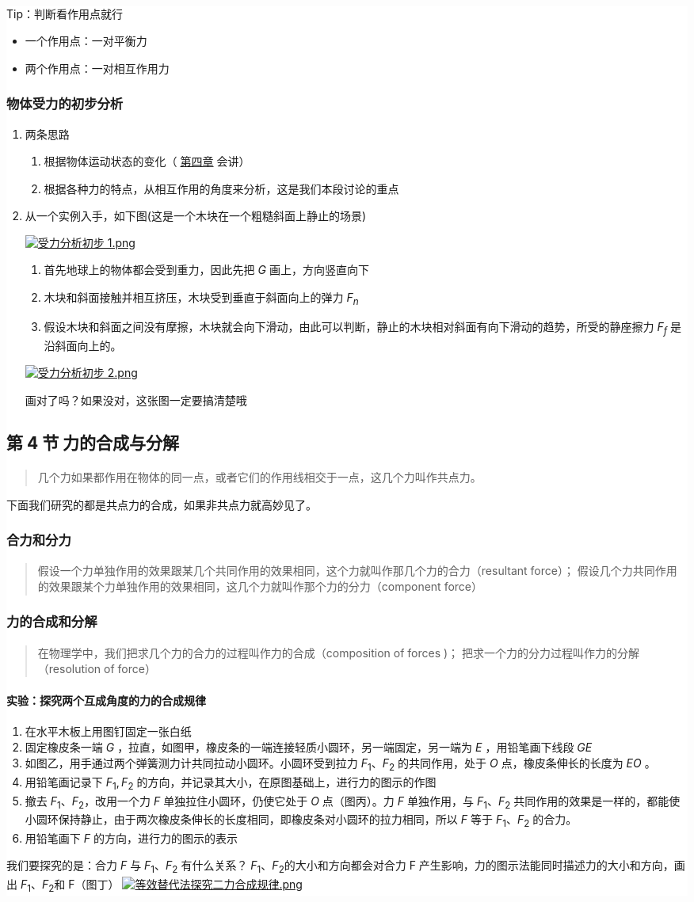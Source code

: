 Tip：判断看作用点就行

- 一个作用点：一对平衡力

- 两个作用点：一对相互作用力

### 物体受力的初步分析

1. 两条思路
   
   1. 根据物体运动状态的变化（ [第四章](#必修一第四章-运动和力的关系) 会讲）
   
   2. 根据各种力的特点，从相互作用的角度来分析，这是我们本段讨论的重点

2. 从一个实例入手，如下图(这是一个木块在一个粗糙斜面上静止的场景)
   
   [![受力分析初步 1.png](https://pic.img.ski/1661511808.png) ](https://pic.img.ski/1661511808.png)
   
   1. 首先地球上的物体都会受到重力，因此先把 $G$ 画上，方向竖直向下
   
   2. 木块和斜面接触并相互挤压，木块受到垂直于斜面向上的弹力 $F_n$
   
   3. 假设木块和斜面之间没有摩擦，木块就会向下滑动，由此可以判断，静止的木块相对斜面有向下滑动的趋势，所受的静座擦力 $F_f$ 是沿斜面向上的。
   
   [![受力分析初步 2.png](https://pic.img.ski/1661512407.png) ](https://pic.img.ski/1661512407.png)
   
   画对了吗？如果没对，这张图一定要搞清楚哦

## 第 4 节 力的合成与分解

> 几个力如果都作用在物体的同一点，或者它们的作用线相交于一点，这几个力叫作共点力。

下面我们研究的都是共点力的合成，如果非共点力就高妙见了。

### 合力和分力

> 假设一个力单独作用的效果跟某几个共同作用的效果相同，这个力就叫作那几个力的合力（resultant force）；
> 假设几个力共同作用的效果跟某个力单独作用的效果相同，这几个力就叫作那个力的分力（component force）

### 力的合成和分解

> 在物理学中，我们把求几个力的合力的过程叫作力的合成（composition of forces )；
> 把求一个力的分力过程叫作力的分解（resolution of force）

#### 实验：探究两个互成角度的力的合成规律

1. 在水平木板上用图钉固定一张白纸
2. 固定橡皮条一端 $G$ ，拉直，如图甲，橡皮条的一端连接轻质小圆环，另一端固定，另一端为 $E$ ，用铅笔画下线段 $GE$
3. 如图乙，用手通过两个弹簧测力计共同拉动小圆环。小圆环受到拉力 $F_1、F_2$ 的共同作用，处于 $O$ 点，橡皮条伸长的长度为 $EO$ 。
4. 用铅笔画记录下 $F_1,F_2$ 的方向，并记录其大小，在原图基础上，进行力的图示的作图
5. 撤去 $F_1、F_2$，改用一个力 $F$ 单独拉住小圆环，仍使它处于 $O$ 点（图丙）。力 $F$ 单独作用，与 $F_1、F_2$ 共同作用的效果是一样的，都能使小圆环保持静止，由于两次橡皮条伸长的长度相同，即橡皮条对小圆环的拉力相同，所以 $F$ 等于 $F_1、F_2$ 的合力。
6. 用铅笔画下 $F$ 的方向，进行力的图示的表示

我们要探究的是：合力 $F$ 与 $F_1、F_2$ 有什么关系？
$F_1、F_2$的大小和方向都会对合力 F 产生影响，力的图示法能同时描述力的大小和方向，画出 $F_1、F_2$和 F（图丁）
 [![等效替代法探究二力合成规律.png](https://pic.img.ski/1661513525.png) ](https://pic.img.ski/1661513525.png)
